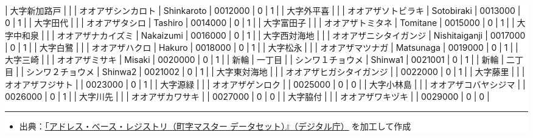 | 大字新加路戸 |  |  | オオアザシンカロト | Shinkaroto | 0012000 | 0 | 1 |
| 大字外平喜 |  |  | オオアザソトビラキ | Sotobiraki | 0013000 | 0 | 1 |
| 大字田代 |  |  | オオアザタシロ | Tashiro | 0014000 | 0 | 1 |
| 大字富田子 |  |  | オオアザトミタネ | Tomitane | 0015000 | 0 | 1 |
| 大字中和泉 |  |  | オオアザナカイズミ | Nakaizumi | 0016000 | 0 | 1 |
| 大字西対海地 |  |  | オオアザニシタイガンジ | Nishitaiganji | 0017000 | 0 | 1 |
| 大字白鷺 |  |  | オオアザハクロ | Hakuro | 0018000 | 0 | 1 |
| 大字松永 |  |  | オオアザマツナガ | Matsunaga | 0019000 | 0 | 1 |
| 大字三崎 |  |  | オオアザミサキ | Misaki | 0020000 | 0 | 1 |
| 新輪 | 一丁目 |  | シンワ１チョウメ | Shinwa1 | 0021001 | 0 | 1 |
| 新輪 | 二丁目 |  | シンワ２チョウメ | Shinwa2 | 0021002 | 0 | 1 |
| 大字東対海地 |  |  | オオアザヒガシタイガンジ |  | 0022000 | 0 | 1 |
| 大字藤里 |  |  | オオアザフジサト |  | 0023000 | 0 | 1 |
| 大字源緑 |  |  | オオアザゲンロク |  | 0025000 | 0 | 0 |
| 大字小林島 |  |  | オオアザコバヤシジマ |  | 0026000 | 0 | 1 |
| 大字川先 |  |  | オオアザカワサキ |  | 0027000 | 0 | 0 |
| 大字脇付 |  |  | オオアザワキヅキ |  | 0029000 | 0 | 0 |

---

- 出典：[「アドレス・ベース・レジストリ（町字マスター データセット）』（デジタル庁）](https://www.digital.go.jp/policies/base_registry_address/) を加工して作成